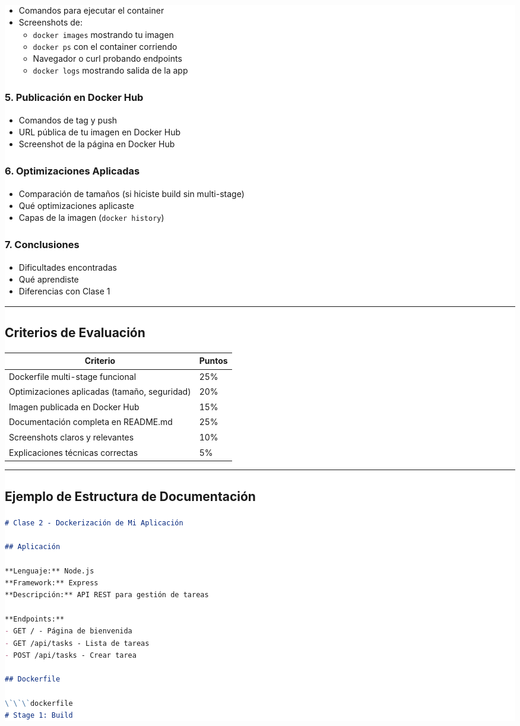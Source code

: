 - Comandos para ejecutar el container
- Screenshots de:
  - `docker images` mostrando tu imagen
  - `docker ps` con el container corriendo
  - Navegador o curl probando endpoints
  - `docker logs` mostrando salida de la app

### 5. Publicación en Docker Hub

- Comandos de tag y push
- URL pública de tu imagen en Docker Hub
- Screenshot de la página en Docker Hub

### 6. Optimizaciones Aplicadas

- Comparación de tamaños (si hiciste build sin multi-stage)
- Qué optimizaciones aplicaste
- Capas de la imagen (`docker history`)

### 7. Conclusiones

- Dificultades encontradas
- Qué aprendiste
- Diferencias con Clase 1

---

## Criterios de Evaluación

| Criterio | Puntos |
|----------|--------|
| Dockerfile multi-stage funcional | 25% |
| Optimizaciones aplicadas (tamaño, seguridad) | 20% |
| Imagen publicada en Docker Hub | 15% |
| Documentación completa en README.md | 25% |
| Screenshots claros y relevantes | 10% |
| Explicaciones técnicas correctas | 5% |

---

## Ejemplo de Estructura de Documentación

```markdown
# Clase 2 - Dockerización de Mi Aplicación

## Aplicación

**Lenguaje:** Node.js
**Framework:** Express
**Descripción:** API REST para gestión de tareas

**Endpoints:**
- GET / - Página de bienvenida
- GET /api/tasks - Lista de tareas
- POST /api/tasks - Crear tarea

## Dockerfile

\`\`\`dockerfile
# Stage 1: Build
```
